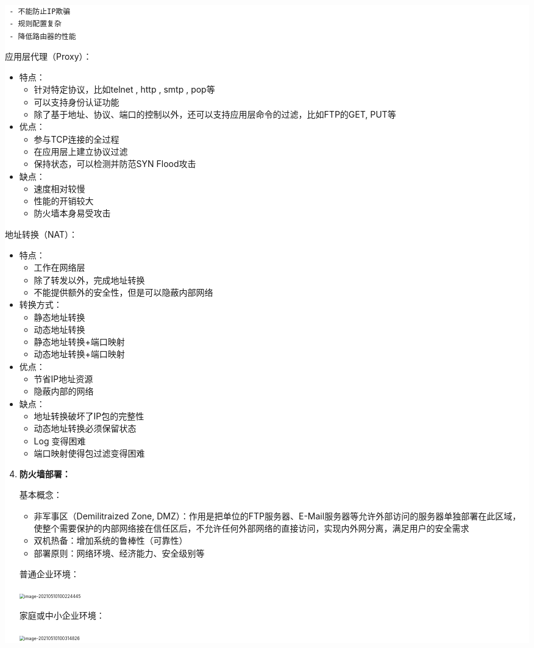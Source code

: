      - 不能防止IP欺骗
     - 规则配置复杂
     - 降低路由器的性能

   应用层代理（Proxy）：

   - 特点：
     - 针对特定协议，比如telnet , http , smtp , pop等
     - 可以支持身份认证功能
     - 除了基于地址、协议、端口的控制以外，还可以支持应用层命令的过滤，比如FTP的GET, PUT等
   - 优点：
     - 参与TCP连接的全过程
     - 在应用层上建立协议过滤
     - 保持状态，可以检测并防范SYN Flood攻击
   - 缺点：
     - 速度相对较慢
     - 性能的开销较大
     - 防火墙本身易受攻击

   地址转换（NAT）：

   - 特点：
     - 工作在网络层
     - 除了转发以外，完成地址转换
     - 不能提供额外的安全性，但是可以隐蔽内部网络
   - 转换方式：
     - 静态地址转换
     - 动态地址转换
     - 静态地址转换+端口映射
     - 动态地址转换+端口映射
   - 优点：
     - 节省IP地址资源
     - 隐蔽内部的网络
   - 缺点：
     - 地址转换破坏了IP包的完整性
     - 动态地址转换必须保留状态
     - Log 变得困难
     - 端口映射使得包过滤变得困难

4. **防火墙部署：**

   基本概念：

   - 非军事区（Demilitraized Zone, DMZ）：作用是把单位的FTP服务器、E-Mail服务器等允许外部访问的服务器单独部署在此区域，使整个需要保护的内部网络接在信任区后，不允许任何外部网络的直接访问，实现内外网分离，满足用户的安全需求
   - 双机热备：增加系统的鲁棒性（可靠性）
   - 部署原则：网络环境、经济能力、安全级别等

   普通企业环境：

   <img src="/Users/hyperzsb/Library/Application Support/typora-user-images/image-20210510100224445.png" alt="image-20210510100224445" style="zoom: 50%;" />

   家庭或中小企业环境：

   <img src="/Users/hyperzsb/Library/Application Support/typora-user-images/image-20210510100314826.png" alt="image-20210510100314826" style="zoom:50%;" />
